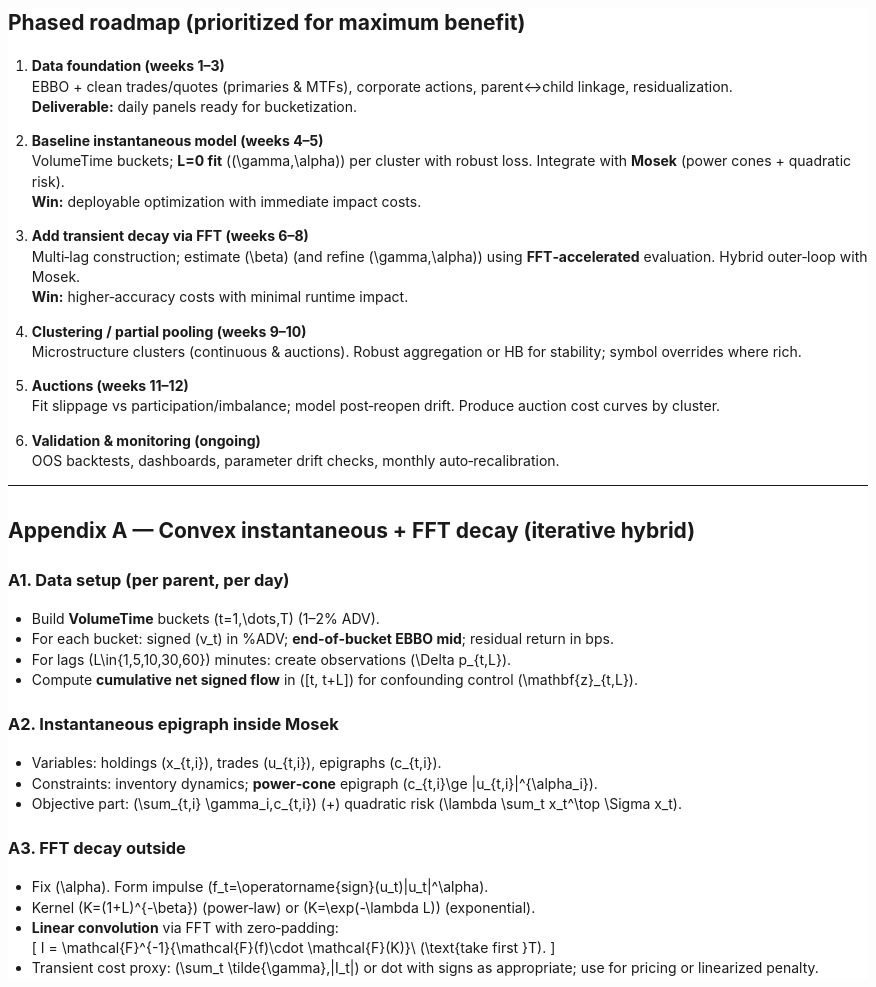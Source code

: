 
## Phased roadmap (prioritized for maximum benefit)

1. **Data foundation (weeks 1–3)**  
   EBBO + clean trades/quotes (primaries & MTFs), corporate actions, parent↔child linkage, residualization.  
   **Deliverable:** daily panels ready for bucketization.

2. **Baseline instantaneous model (weeks 4–5)**  
   VolumeTime buckets; **L=0 fit** \((\gamma,\alpha)\) per cluster with robust loss. Integrate with **Mosek** (power cones + quadratic risk).  
   **Win:** deployable optimization with immediate impact costs.

3. **Add transient decay via FFT (weeks 6–8)**  
   Multi‑lag construction; estimate \(\beta\) (and refine \(\gamma,\alpha\)) using **FFT‑accelerated** evaluation. Hybrid outer‑loop with Mosek.  
   **Win:** higher‑accuracy costs with minimal runtime impact.

4. **Clustering / partial pooling (weeks 9–10)**  
   Microstructure clusters (continuous & auctions). Robust aggregation or HB for stability; symbol overrides where rich.

5. **Auctions (weeks 11–12)**  
   Fit slippage vs participation/imbalance; model post‑reopen drift. Produce auction cost curves by cluster.

6. **Validation & monitoring (ongoing)**  
   OOS backtests, dashboards, parameter drift checks, monthly auto‑recalibration.

---

## Appendix A — Convex instantaneous + FFT decay (iterative hybrid)

### A1. Data setup (per parent, per day)
- Build **VolumeTime** buckets \(t=1,\dots,T\) (1–2% ADV).  
- For each bucket: signed \(v_t\) in %ADV; **end‑of‑bucket EBBO mid**; residual return in bps.  
- For lags \(L\in\{1,5,10,30,60\}\) minutes: create observations \(\Delta p_{t,L}\).  
- Compute **cumulative net signed flow** in \([t, t+L]\) for confounding control \(\mathbf{z}_{t,L}\).

### A2. Instantaneous epigraph inside Mosek
- Variables: holdings \(x_{t,i}\), trades \(u_{t,i}\), epigraphs \(c_{t,i}\).  
- Constraints: inventory dynamics; **power‑cone** epigraph \(c_{t,i}\ge |u_{t,i}|^{\alpha_i}\).  
- Objective part: \(\sum_{t,i} \gamma_i\,c_{t,i}\) \(+\) quadratic risk \(\lambda \sum_t x_t^\top \Sigma x_t\).

### A3. FFT decay outside
- Fix \(\alpha\). Form impulse \(f_t=\operatorname{sign}(u_t)|u_t|^\alpha\).  
- Kernel \(K=(1+L)^{-\beta}\) (power‑law) or \(K=\exp(-\lambda L)\) (exponential).  
- **Linear convolution** via FFT with zero‑padding:  
  \[
  I = \mathcal{F}^{-1}\{\mathcal{F}(f)\cdot \mathcal{F}(K)\}\ (\text{take first }T).
  \]
- Transient cost proxy: \(\sum_t \tilde{\gamma}\,|I_t|\) or dot with signs as appropriate; use for pricing or linearized penalty.
